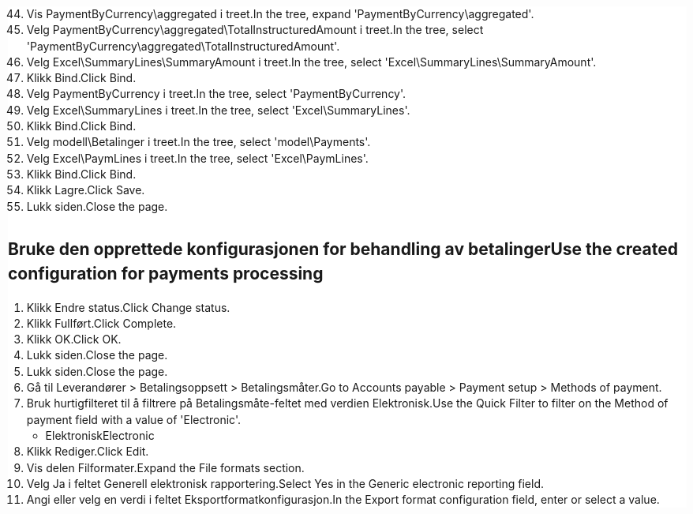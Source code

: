 44. <span data-ttu-id="abdaa-228">Vis PaymentByCurrency\aggregated i treet.</span><span class="sxs-lookup"><span data-stu-id="abdaa-228">In the tree, expand 'PaymentByCurrency\aggregated'.</span></span>
45. <span data-ttu-id="abdaa-229">Velg PaymentByCurrency\aggregated\TotalInstructuredAmount i treet.</span><span class="sxs-lookup"><span data-stu-id="abdaa-229">In the tree, select 'PaymentByCurrency\aggregated\TotalInstructuredAmount'.</span></span>
46. <span data-ttu-id="abdaa-230">Velg Excel\SummaryLines\SummaryAmount i treet.</span><span class="sxs-lookup"><span data-stu-id="abdaa-230">In the tree, select 'Excel\SummaryLines\SummaryAmount'.</span></span>
47. <span data-ttu-id="abdaa-231">Klikk Bind.</span><span class="sxs-lookup"><span data-stu-id="abdaa-231">Click Bind.</span></span>
48. <span data-ttu-id="abdaa-232">Velg PaymentByCurrency i treet.</span><span class="sxs-lookup"><span data-stu-id="abdaa-232">In the tree, select 'PaymentByCurrency'.</span></span>
49. <span data-ttu-id="abdaa-233">Velg Excel\SummaryLines i treet.</span><span class="sxs-lookup"><span data-stu-id="abdaa-233">In the tree, select 'Excel\SummaryLines'.</span></span>
50. <span data-ttu-id="abdaa-234">Klikk Bind.</span><span class="sxs-lookup"><span data-stu-id="abdaa-234">Click Bind.</span></span>
51. <span data-ttu-id="abdaa-235">Velg modell\Betalinger i treet.</span><span class="sxs-lookup"><span data-stu-id="abdaa-235">In the tree, select 'model\Payments'.</span></span>
52. <span data-ttu-id="abdaa-236">Velg Excel\PaymLines i treet.</span><span class="sxs-lookup"><span data-stu-id="abdaa-236">In the tree, select 'Excel\PaymLines'.</span></span>
53. <span data-ttu-id="abdaa-237">Klikk Bind.</span><span class="sxs-lookup"><span data-stu-id="abdaa-237">Click Bind.</span></span>
54. <span data-ttu-id="abdaa-238">Klikk Lagre.</span><span class="sxs-lookup"><span data-stu-id="abdaa-238">Click Save.</span></span>
55. <span data-ttu-id="abdaa-239">Lukk siden.</span><span class="sxs-lookup"><span data-stu-id="abdaa-239">Close the page.</span></span>

## <a name="use-the-created-configuration-for-payments-processing"></a><span data-ttu-id="abdaa-240">Bruke den opprettede konfigurasjonen for behandling av betalinger</span><span class="sxs-lookup"><span data-stu-id="abdaa-240">Use the created configuration for payments processing</span></span>
1. <span data-ttu-id="abdaa-241">Klikk Endre status.</span><span class="sxs-lookup"><span data-stu-id="abdaa-241">Click Change status.</span></span>
2. <span data-ttu-id="abdaa-242">Klikk Fullført.</span><span class="sxs-lookup"><span data-stu-id="abdaa-242">Click Complete.</span></span>
3. <span data-ttu-id="abdaa-243">Klikk OK.</span><span class="sxs-lookup"><span data-stu-id="abdaa-243">Click OK.</span></span>
4. <span data-ttu-id="abdaa-244">Lukk siden.</span><span class="sxs-lookup"><span data-stu-id="abdaa-244">Close the page.</span></span>
5. <span data-ttu-id="abdaa-245">Lukk siden.</span><span class="sxs-lookup"><span data-stu-id="abdaa-245">Close the page.</span></span>
6. <span data-ttu-id="abdaa-246">Gå til Leverandører > Betalingsoppsett > Betalingsmåter.</span><span class="sxs-lookup"><span data-stu-id="abdaa-246">Go to Accounts payable > Payment setup > Methods of payment.</span></span>
7. <span data-ttu-id="abdaa-247">Bruk hurtigfilteret til å filtrere på Betalingsmåte-feltet med verdien Elektronisk.</span><span class="sxs-lookup"><span data-stu-id="abdaa-247">Use the Quick Filter to filter on the Method of payment field with a value of 'Electronic'.</span></span>
    * <span data-ttu-id="abdaa-248">Elektronisk</span><span class="sxs-lookup"><span data-stu-id="abdaa-248">Electronic</span></span>  
8. <span data-ttu-id="abdaa-249">Klikk Rediger.</span><span class="sxs-lookup"><span data-stu-id="abdaa-249">Click Edit.</span></span>
9. <span data-ttu-id="abdaa-250">Vis delen Filformater.</span><span class="sxs-lookup"><span data-stu-id="abdaa-250">Expand the File formats section.</span></span>
10. <span data-ttu-id="abdaa-251">Velg Ja i feltet Generell elektronisk rapportering.</span><span class="sxs-lookup"><span data-stu-id="abdaa-251">Select Yes in the Generic electronic reporting field.</span></span>
11. <span data-ttu-id="abdaa-252">Angi eller velg en verdi i feltet Eksportformatkonfigurasjon.</span><span class="sxs-lookup"><span data-stu-id="abdaa-252">In the Export format configuration field, enter or select a value.</span></span>